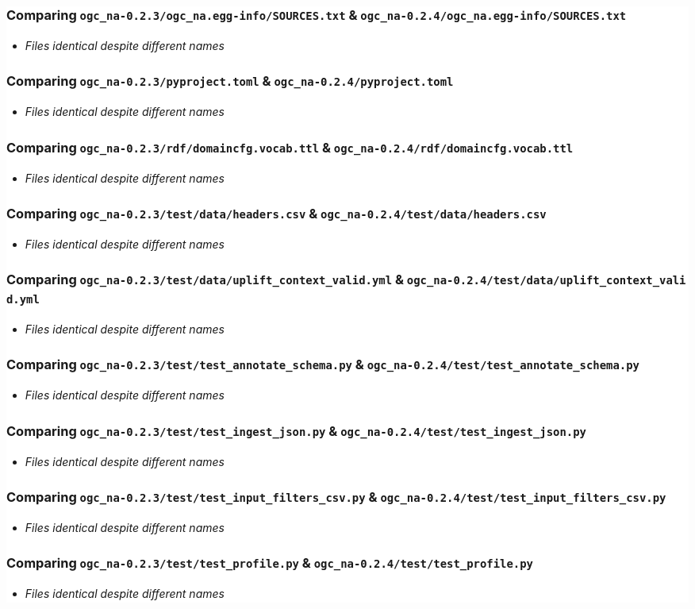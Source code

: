 ### Comparing `ogc_na-0.2.3/ogc_na.egg-info/SOURCES.txt` & `ogc_na-0.2.4/ogc_na.egg-info/SOURCES.txt`

 * *Files identical despite different names*

### Comparing `ogc_na-0.2.3/pyproject.toml` & `ogc_na-0.2.4/pyproject.toml`

 * *Files identical despite different names*

### Comparing `ogc_na-0.2.3/rdf/domaincfg.vocab.ttl` & `ogc_na-0.2.4/rdf/domaincfg.vocab.ttl`

 * *Files identical despite different names*

### Comparing `ogc_na-0.2.3/test/data/headers.csv` & `ogc_na-0.2.4/test/data/headers.csv`

 * *Files identical despite different names*

### Comparing `ogc_na-0.2.3/test/data/uplift_context_valid.yml` & `ogc_na-0.2.4/test/data/uplift_context_valid.yml`

 * *Files identical despite different names*

### Comparing `ogc_na-0.2.3/test/test_annotate_schema.py` & `ogc_na-0.2.4/test/test_annotate_schema.py`

 * *Files identical despite different names*

### Comparing `ogc_na-0.2.3/test/test_ingest_json.py` & `ogc_na-0.2.4/test/test_ingest_json.py`

 * *Files identical despite different names*

### Comparing `ogc_na-0.2.3/test/test_input_filters_csv.py` & `ogc_na-0.2.4/test/test_input_filters_csv.py`

 * *Files identical despite different names*

### Comparing `ogc_na-0.2.3/test/test_profile.py` & `ogc_na-0.2.4/test/test_profile.py`

 * *Files identical despite different names*

